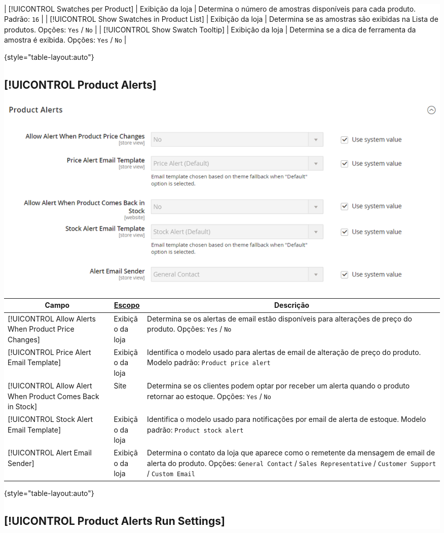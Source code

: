 | [!UICONTROL Swatches per Product] | Exibição da loja | Determina o número de amostras disponíveis para cada produto. Padrão: `16` |
| [!UICONTROL Show Swatches in Product List] | Exibição da loja | Determina se as amostras são exibidas na Lista de produtos. Opções: `Yes` / `No` |
| [!UICONTROL Show Swatch Tooltip] | Exibição da loja | Determina se a dica de ferramenta da amostra é exibida. Opções: `Yes` / `No` |

{style="table-layout:auto"}

## [!UICONTROL Product Alerts]

![Alertas de Produtos](./assets/catalog-product-alerts.png)



| Campo | [Escopo](../../getting-started/websites-stores-views.md#scope-settings) | Descrição |
|--- |--- |--- |
| [!UICONTROL Allow Alerts When Product Price Changes] | Exibição da loja | Determina se os alertas de email estão disponíveis para alterações de preço do produto. Opções: `Yes` / `No` |
| [!UICONTROL Price Alert Email Template] | Exibição da loja | Identifica o modelo usado para alertas de email de alteração de preço do produto. Modelo padrão: `Product price alert` |
| [!UICONTROL Allow Alert When Product Comes Back in Stock] | Site | Determina se os clientes podem optar por receber um alerta quando o produto retornar ao estoque. Opções: `Yes` / `No` |
| [!UICONTROL Stock Alert Email Template] | Exibição da loja | Identifica o modelo usado para notificações por email de alerta de estoque. Modelo padrão: `Product stock alert` |
| [!UICONTROL Alert Email Sender] | Exibição da loja | Determina o contato da loja que aparece como o remetente da mensagem de email de alerta do produto. Opções: `General Contact` / `Sales Representative` / `Customer Support` / `Custom Email` |

{style="table-layout:auto"}

## [!UICONTROL Product Alerts Run Settings]
